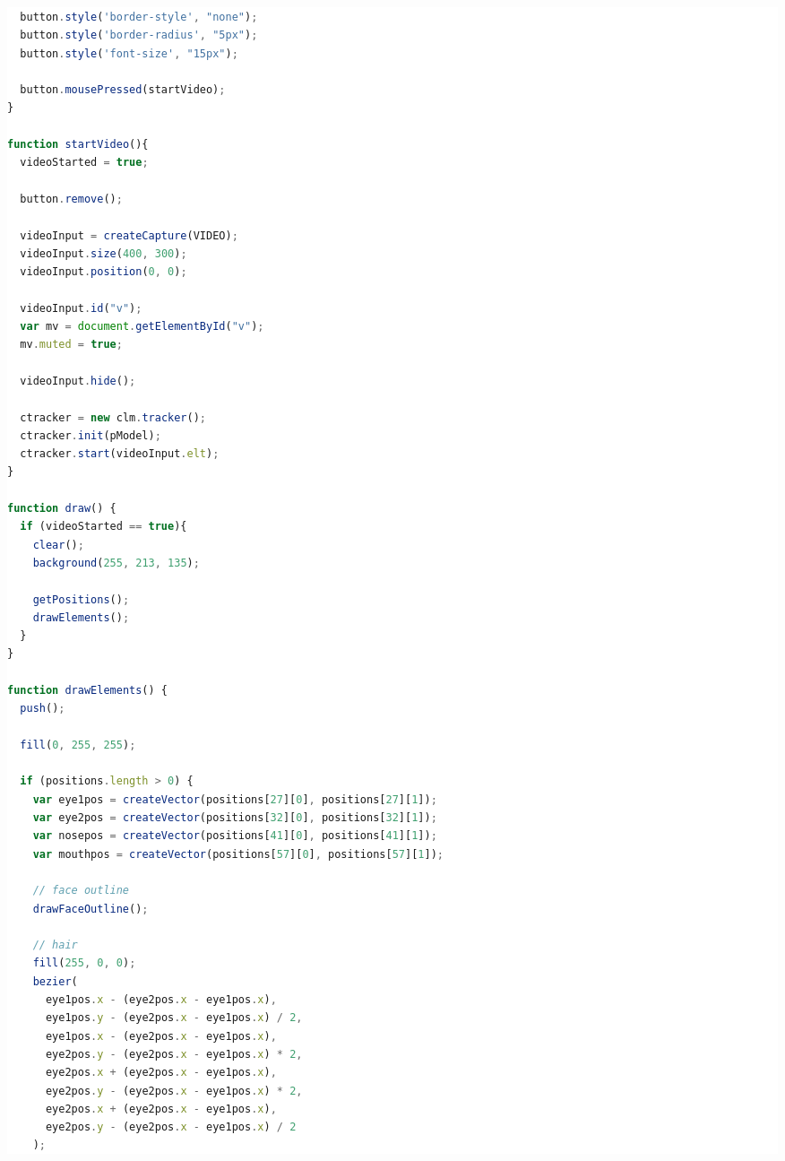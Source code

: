 ```javascript
  button.style('border-style', "none");
  button.style('border-radius', "5px");
  button.style('font-size', "15px");

  button.mousePressed(startVideo);
}

function startVideo(){
  videoStarted = true;

  button.remove();

  videoInput = createCapture(VIDEO);
  videoInput.size(400, 300);
  videoInput.position(0, 0);

  videoInput.id("v");
  var mv = document.getElementById("v");
  mv.muted = true;

  videoInput.hide();

  ctracker = new clm.tracker();
  ctracker.init(pModel);
  ctracker.start(videoInput.elt);
}

function draw() {
  if (videoStarted == true){
    clear();
    background(255, 213, 135);

    getPositions();
    drawElements();
  }
}

function drawElements() {
  push();

  fill(0, 255, 255);

  if (positions.length > 0) {
    var eye1pos = createVector(positions[27][0], positions[27][1]);
    var eye2pos = createVector(positions[32][0], positions[32][1]);
    var nosepos = createVector(positions[41][0], positions[41][1]);
    var mouthpos = createVector(positions[57][0], positions[57][1]);

    // face outline
    drawFaceOutline();

    // hair
    fill(255, 0, 0);
    bezier(
      eye1pos.x - (eye2pos.x - eye1pos.x),
      eye1pos.y - (eye2pos.x - eye1pos.x) / 2,
      eye1pos.x - (eye2pos.x - eye1pos.x),
      eye2pos.y - (eye2pos.x - eye1pos.x) * 2,
      eye2pos.x + (eye2pos.x - eye1pos.x),
      eye2pos.y - (eye2pos.x - eye1pos.x) * 2,
      eye2pos.x + (eye2pos.x - eye1pos.x),
      eye2pos.y - (eye2pos.x - eye1pos.x) / 2
    );
```

[^1]: As long as you follow all of the best practices when creating your website (like adding `alt` attributes to your images) [screen readers](https://en.wikipedia.org/wiki/Screen_reader) can even turn your website into braille!
[^2]: Google has an interactive color picker that allows you to copy the RGB value of any color you choose. You can access it by googling "[Color Picker](https://www.google.com/search?q=color+picker)".
[^3]: You can use [keycode.info](https://keycode.info) to check what value is sent for each key on your keyboard.
[^4]: In general, it isn't a great idea to use plain numbers that aren't assigned variable names in your code because it makes your code more difficult to understand when it's read by others. You can learn more about "magic numbers" [here](https://en.wikipedia.org/wiki/Magic_number_(programming)#Unnamed_numerical_constants).